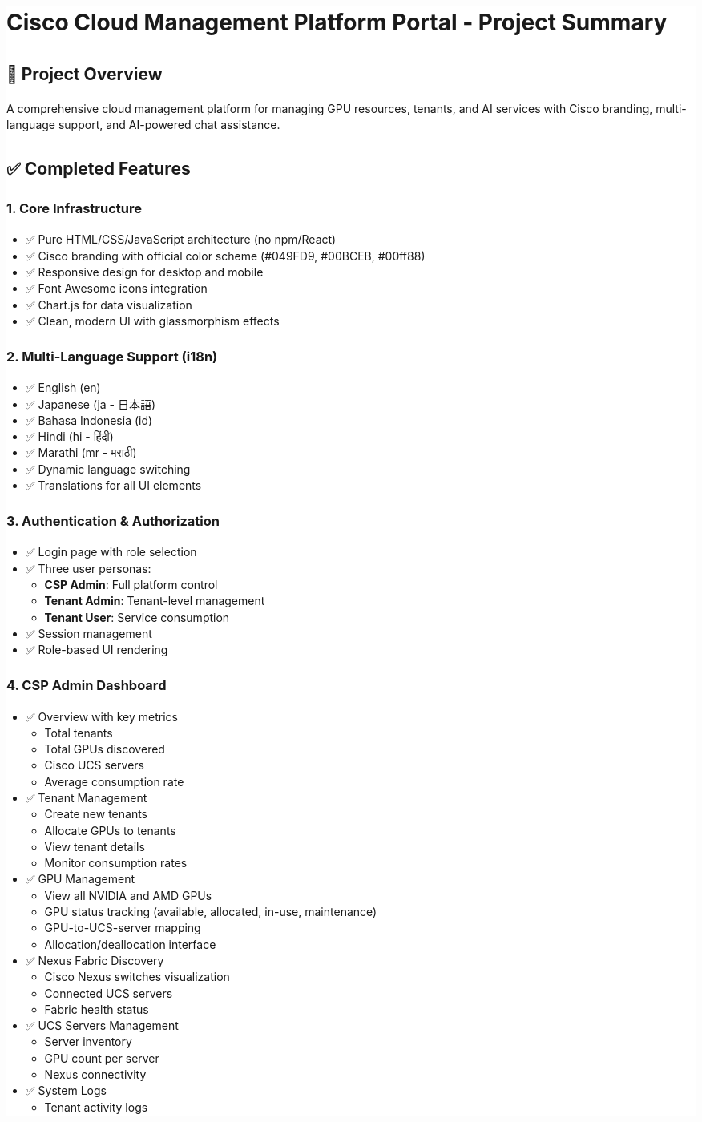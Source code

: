 # Cisco Cloud Management Platform Portal - Project Summary

## 🎯 Project Overview
A comprehensive cloud management platform for managing GPU resources, tenants, and AI services with Cisco branding, multi-language support, and AI-powered chat assistance.

## ✅ Completed Features

### 1. Core Infrastructure
- ✅ Pure HTML/CSS/JavaScript architecture (no npm/React)
- ✅ Cisco branding with official color scheme (#049FD9, #00BCEB, #00ff88)
- ✅ Responsive design for desktop and mobile
- ✅ Font Awesome icons integration
- ✅ Chart.js for data visualization
- ✅ Clean, modern UI with glassmorphism effects

### 2. Multi-Language Support (i18n)
- ✅ English (en)
- ✅ Japanese (ja - 日本語)
- ✅ Bahasa Indonesia (id)
- ✅ Hindi (hi - हिंदी)
- ✅ Marathi (mr - मराठी)
- ✅ Dynamic language switching
- ✅ Translations for all UI elements

### 3. Authentication & Authorization
- ✅ Login page with role selection
- ✅ Three user personas:
  - **CSP Admin**: Full platform control
  - **Tenant Admin**: Tenant-level management
  - **Tenant User**: Service consumption
- ✅ Session management
- ✅ Role-based UI rendering

### 4. CSP Admin Dashboard
- ✅ Overview with key metrics
  - Total tenants
  - Total GPUs discovered
  - Cisco UCS servers
  - Average consumption rate
- ✅ Tenant Management
  - Create new tenants
  - Allocate GPUs to tenants
  - View tenant details
  - Monitor consumption rates
- ✅ GPU Management
  - View all NVIDIA and AMD GPUs
  - GPU status tracking (available, allocated, in-use, maintenance)
  - GPU-to-UCS-server mapping
  - Allocation/deallocation interface
- ✅ Nexus Fabric Discovery
  - Cisco Nexus switches visualization
  - Connected UCS servers
  - Fabric health status
- ✅ UCS Servers Management
  - Server inventory
  - GPU count per server
  - Nexus connectivity
- ✅ System Logs
  - Tenant activity logs